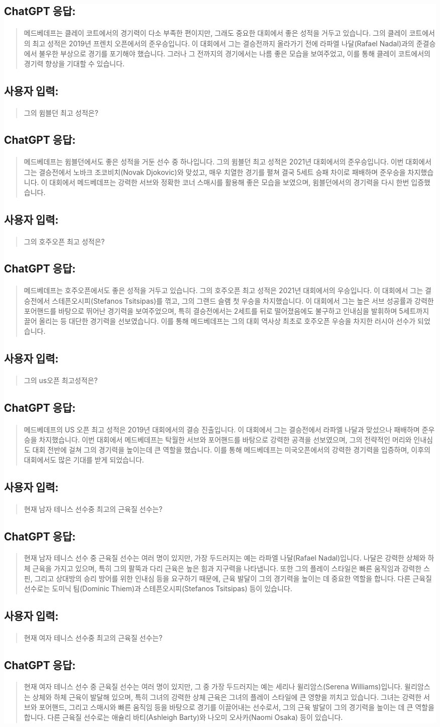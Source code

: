## ChatGPT 응답:
> 메드베데프는 클레이 코트에서의 경기력이 다소 부족한 편이지만, 그래도 중요한 대회에서 좋은 성적을 거두고 있습니다. 그의 클레이 코트에서의 최고 성적은 2019년 프렌치 오픈에서의 준우승입니다. 이 대회에서 그는 결승전까지 올라가기 전에 라파엘 나달(Rafael Nadal)과의 준결승에서 불우한 부상으로 경기를 포기해야 했습니다. 그러나 그 전까지의 경기에서는 나름 좋은 모습을 보여주었고, 이를 통해 클레이 코트에서의 경기력 향상을 기대할 수 있습니다.

## 사용자 입력:
> 그의 윔블던 최고 성적은?

## ChatGPT 응답:
> 메드베데프는 윔블던에서도 좋은 성적을 거둔 선수 중 하나입니다. 그의 윔블던 최고 성적은 2021년 대회에서의 준우승입니다. 이번 대회에서 그는 결승전에서 노바크 조코비치(Novak Djokovic)와 맞섰고, 매우 치열한 경기를 펼쳐 결국 5세트 승패 차이로 패배하며 준우승을 차지했습니다. 이 대회에서 메드베데프는 강력한 서브와 정확한 코너 스매시를 활용해 좋은 모습을 보였으며, 윔블던에서의 경기력을 다시 한번 입증했습니다.

## 사용자 입력:
> 그의 호주오픈 최고 성적은?

## ChatGPT 응답:
> 메드베데프는 호주오픈에서도 좋은 성적을 거두고 있습니다. 그의 호주오픈 최고 성적은 2021년 대회에서의 우승입니다. 이 대회에서 그는 결승전에서 스테픈오시피(Stefanos Tsitsipas)를 꺾고, 그의 그랜드 슬램 첫 우승을 차지했습니다. 이 대회에서 그는 높은 서브 성공률과 강력한 포어핸드를 바탕으로 뛰어난 경기력을 보여주었으며, 특히 결승전에서는 2세트를 뒤로 떨어졌음에도 불구하고 인내심을 발휘하며 5세트까지 끌어 올리는 등 대단한 경기력을 선보였습니다. 이를 통해 메드베데프는 그의 대회 역사상 최초로 호주오픈 우승을 차지한 러시아 선수가 되었습니다.

## 사용자 입력:
> 그의 us오픈 최고성적은?

## ChatGPT 응답:
> 메드베데프의 US 오픈 최고 성적은 2019년 대회에서의 결승 진출입니다. 이 대회에서 그는 결승전에서 라파엘 나달과 맞섰으나 패배하며 준우승을 차지했습니다. 이번 대회에서 메드베데프는 탁월한 서브와 포어핸드를 바탕으로 강력한 공격을 선보였으며, 그의 전략적인 머리와 인내심도 대회 전반에 걸쳐 그의 경기력을 높이는데 큰 역할을 했습니다. 이를 통해 메드베데프는 미국오픈에서의 강력한 경기력을 입증하며, 이후의 대회에서도 많은 기대를 받게 되었습니다.

## 사용자 입력:
> 현재 남자 테니스 선수중 최고의 근육질 선수는?

## ChatGPT 응답:
> 현재 남자 테니스 선수 중 근육질 선수는 여러 명이 있지만, 가장 두드러지는 예는 라파엘 나달(Rafael Nadal)입니다. 나달은 강력한 상체와 하체 근육을 가지고 있으며, 특히 그의 팔뚝과 다리 근육은 높은 힘과 지구력을 나타냅니다. 또한 그의 플레이 스타일은 빠른 움직임과 강력한 스핀, 그리고 상대방의 승리 방어를 위한 인내심 등을 요구하기 때문에, 근육 발달이 그의 경기력을 높이는 데 중요한 역할을 합니다. 다른 근육질 선수로는 도미닉 팀(Dominic Thiem)과 스테픈오시피(Stefanos Tsitsipas) 등이 있습니다.

## 사용자 입력:
> 현재 여자 테니스 선수중 최고의 근육질 선수는?

## ChatGPT 응답:
> 현재 여자 테니스 선수 중 근육질 선수는 여러 명이 있지만, 그 중 가장 두드러지는 예는 세리나 윌리암스(Serena Williams)입니다. 윌리암스는 상체와 하체 근육이 발달해 있으며, 특히 그녀의 강력한 상체 근육은 그녀의 플레이 스타일에 큰 영향을 끼치고 있습니다. 그녀는 강력한 서브와 포어핸드, 그리고 스매시와 빠른 움직임 등을 바탕으로 경기를 이끌어내는 선수로서, 그의 근육 발달이 그의 경기력을 높이는 데 큰 역할을 합니다. 다른 근육질 선수로는 애슐리 바티(Ashleigh Barty)와 나오미 오사카(Naomi Osaka) 등이 있습니다.
